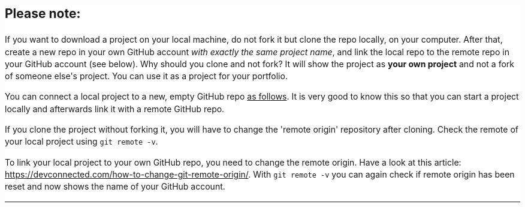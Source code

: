 
## Please note:
If you want to download a project on your local machine, do not fork it but clone the repo locally, on your computer. After that, create a new repo in your own GitHub account *with exactly the same project name*, and link the local repo to the remote repo in your GitHub account (see below). Why should you clone and not fork? It will show the project as **your own project** and not a fork of someone else's project. You can use it as a project for your portfolio.

You can connect a local project to a new, empty GitHub repo [as follows](https://docs.github.com/en/github/importing-your-projects-to-github/adding-an-existing-project-to-github-using-the-command-line). It is very good to know this so that you can start a project locally and afterwards link it with a remote GitHub repo.

If you clone the project without forking it, you will have to change the 'remote origin' repository after cloning. Check the remote of your local project using `git remote -v`. 

To link your local project to your own GitHub repo, you need to change the remote origin. Have a look at this article: https://devconnected.com/how-to-change-git-remote-origin/. With `git remote -v` you can again check if remote origin has been reset and now shows the name of your GitHub account.

---
